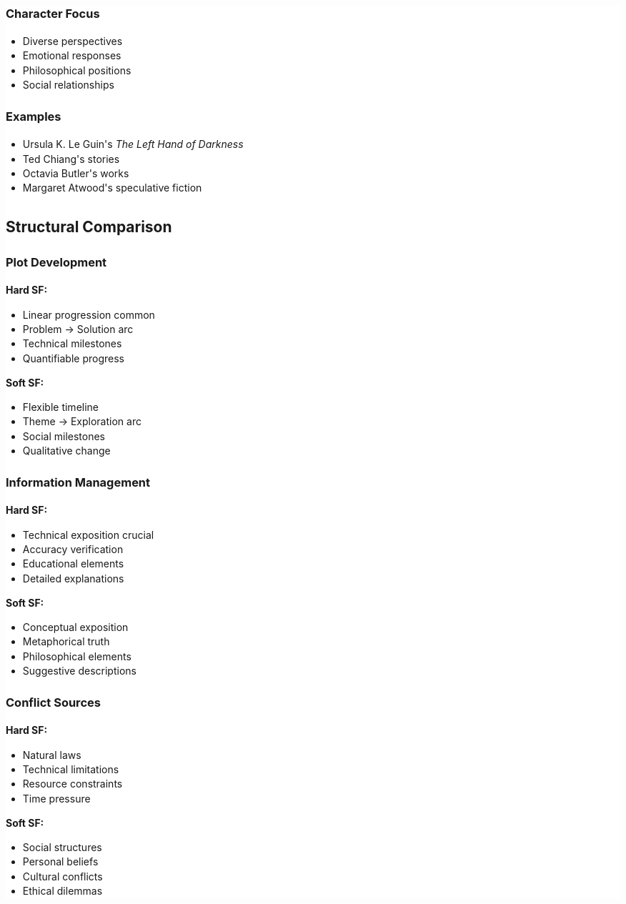 ### Character Focus
- Diverse perspectives
- Emotional responses
- Philosophical positions
- Social relationships

### Examples
- Ursula K. Le Guin's *The Left Hand of Darkness*
- Ted Chiang's stories
- Octavia Butler's works
- Margaret Atwood's speculative fiction

## Structural Comparison

### Plot Development
**Hard SF:**
- Linear progression common
- Problem → Solution arc
- Technical milestones
- Quantifiable progress

**Soft SF:**
- Flexible timeline
- Theme → Exploration arc
- Social milestones
- Qualitative change

### Information Management
**Hard SF:**
- Technical exposition crucial
- Accuracy verification
- Educational elements
- Detailed explanations

**Soft SF:**
- Conceptual exposition
- Metaphorical truth
- Philosophical elements
- Suggestive descriptions

### Conflict Sources
**Hard SF:**
- Natural laws
- Technical limitations
- Resource constraints
- Time pressure

**Soft SF:**
- Social structures
- Personal beliefs
- Cultural conflicts
- Ethical dilemmas
